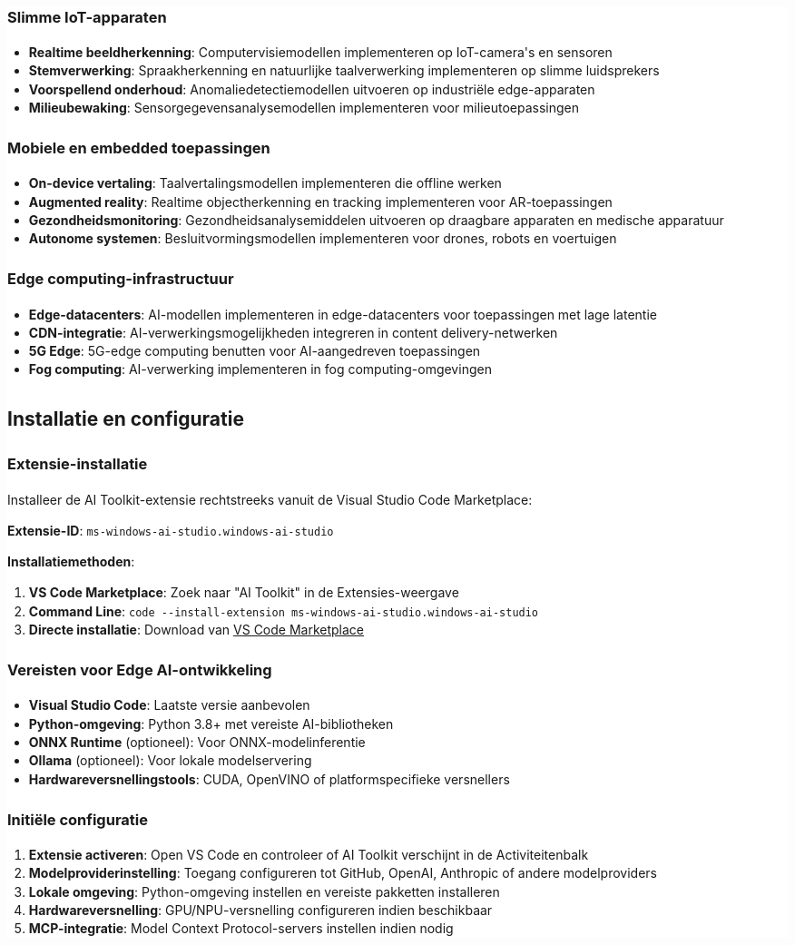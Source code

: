 ### Slimme IoT-apparaten
- **Realtime beeldherkenning**: Computervisiemodellen implementeren op IoT-camera's en sensoren
- **Stemverwerking**: Spraakherkenning en natuurlijke taalverwerking implementeren op slimme luidsprekers
- **Voorspellend onderhoud**: Anomaliedetectiemodellen uitvoeren op industriële edge-apparaten
- **Milieubewaking**: Sensorgegevensanalysemodellen implementeren voor milieutoepassingen

### Mobiele en embedded toepassingen
- **On-device vertaling**: Taalvertalingsmodellen implementeren die offline werken
- **Augmented reality**: Realtime objectherkenning en tracking implementeren voor AR-toepassingen
- **Gezondheidsmonitoring**: Gezondheidsanalysemiddelen uitvoeren op draagbare apparaten en medische apparatuur
- **Autonome systemen**: Besluitvormingsmodellen implementeren voor drones, robots en voertuigen

### Edge computing-infrastructuur
- **Edge-datacenters**: AI-modellen implementeren in edge-datacenters voor toepassingen met lage latentie
- **CDN-integratie**: AI-verwerkingsmogelijkheden integreren in content delivery-netwerken
- **5G Edge**: 5G-edge computing benutten voor AI-aangedreven toepassingen
- **Fog computing**: AI-verwerking implementeren in fog computing-omgevingen

## Installatie en configuratie

### Extensie-installatie
Installeer de AI Toolkit-extensie rechtstreeks vanuit de Visual Studio Code Marketplace:

**Extensie-ID**: `ms-windows-ai-studio.windows-ai-studio`

**Installatiemethoden**:
1. **VS Code Marketplace**: Zoek naar "AI Toolkit" in de Extensies-weergave
2. **Command Line**: `code --install-extension ms-windows-ai-studio.windows-ai-studio`
3. **Directe installatie**: Download van [VS Code Marketplace](https://marketplace.visualstudio.com/items?itemName=ms-windows-ai-studio.windows-ai-studio)

### Vereisten voor Edge AI-ontwikkeling
- **Visual Studio Code**: Laatste versie aanbevolen
- **Python-omgeving**: Python 3.8+ met vereiste AI-bibliotheken
- **ONNX Runtime** (optioneel): Voor ONNX-modelinferentie
- **Ollama** (optioneel): Voor lokale modelservering
- **Hardwareversnellingstools**: CUDA, OpenVINO of platformspecifieke versnellers

### Initiële configuratie
1. **Extensie activeren**: Open VS Code en controleer of AI Toolkit verschijnt in de Activiteitenbalk
2. **Modelproviderinstelling**: Toegang configureren tot GitHub, OpenAI, Anthropic of andere modelproviders
3. **Lokale omgeving**: Python-omgeving instellen en vereiste pakketten installeren
4. **Hardwareversnelling**: GPU/NPU-versnelling configureren indien beschikbaar
5. **MCP-integratie**: Model Context Protocol-servers instellen indien nodig
